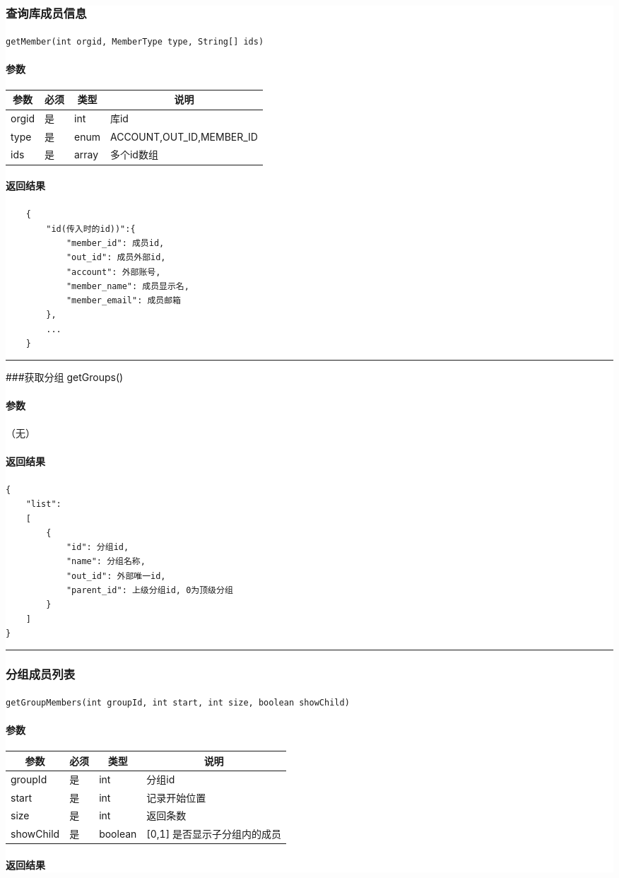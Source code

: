 
### 查询库成员信息
	getMember(int orgid, MemberType type, String[] ids)

#### 参数 
	
| 参数 | 必须 | 类型 | 说明 |
| --- | --- | --- | --- |
| orgid | 是 | int | 库id |
| type | 是 | enum | ACCOUNT,OUT_ID,MEMBER_ID |
| ids | 是 | array | 多个id数组 |

#### 返回结果
		
		{
			"id(传入时的id))":{
				"member_id": 成员id,
				"out_id": 成员外部id,
				"account": 外部账号,
				"member_name": 成员显示名,
				"member_email": 成员邮箱
			},
			...
		}

---

###获取分组
	getGroups() 
#### 参数 
（无）
#### 返回结果
	{
		"list":
		[
			{
				"id": 分组id,
				"name": 分组名称,
				"out_id": 外部唯一id,
				"parent_id": 上级分组id, 0为顶级分组
			}
		]
	}	

---
### 分组成员列表
	getGroupMembers(int groupId, int start, int size, boolean showChild) 
#### 参数 
| 参数 | 必须 | 类型 | 说明 |
| --- | --- | --- | --- |
| groupId | 是 | int | 分组id |
| start | 是 | int | 记录开始位置 |
| size | 是 | int | 返回条数 |
| showChild | 是 | boolean | [0,1] 是否显示子分组内的成员 |
#### 返回结果
	